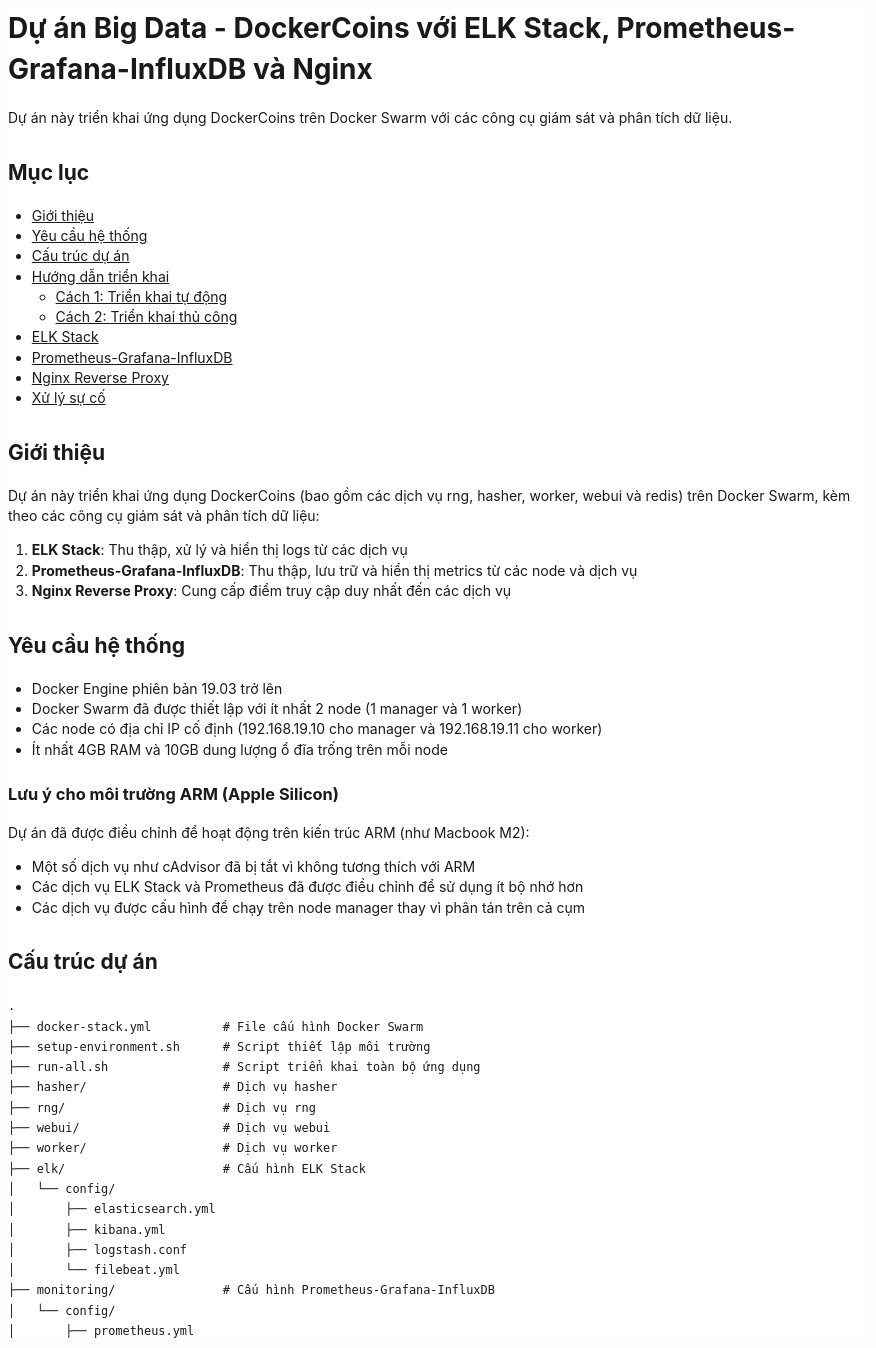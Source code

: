 # Dự án Big Data - DockerCoins với ELK Stack, Prometheus-Grafana-InfluxDB và Nginx

Dự án này triển khai ứng dụng DockerCoins trên Docker Swarm với các công cụ giám sát và phân tích dữ liệu.

## Mục lục

- [Giới thiệu](#giới-thiệu)
- [Yêu cầu hệ thống](#yêu-cầu-hệ-thống)
- [Cấu trúc dự án](#cấu-trúc-dự-án)
- [Hướng dẫn triển khai](#hướng-dẫn-triển-khai)
  - [Cách 1: Triển khai tự động](#cách-1-triển-khai-tự-động)
  - [Cách 2: Triển khai thủ công](#cách-2-triển-khai-thủ-công)
- [ELK Stack](#elk-stack)
- [Prometheus-Grafana-InfluxDB](#prometheus-grafana-influxdb)
- [Nginx Reverse Proxy](#nginx-reverse-proxy)
- [Xử lý sự cố](#xử-lý-sự-cố)

## Giới thiệu

Dự án này triển khai ứng dụng DockerCoins (bao gồm các dịch vụ rng, hasher, worker, webui và redis) trên Docker Swarm, kèm theo các công cụ giám sát và phân tích dữ liệu:

1. **ELK Stack**: Thu thập, xử lý và hiển thị logs từ các dịch vụ
2. **Prometheus-Grafana-InfluxDB**: Thu thập, lưu trữ và hiển thị metrics từ các node và dịch vụ
3. **Nginx Reverse Proxy**: Cung cấp điểm truy cập duy nhất đến các dịch vụ

## Yêu cầu hệ thống

- Docker Engine phiên bản 19.03 trở lên
- Docker Swarm đã được thiết lập với ít nhất 2 node (1 manager và 1 worker)
- Các node có địa chỉ IP cố định (192.168.19.10 cho manager và 192.168.19.11 cho worker)
- Ít nhất 4GB RAM và 10GB dung lượng ổ đĩa trống trên mỗi node

### Lưu ý cho môi trường ARM (Apple Silicon)

Dự án đã được điều chỉnh để hoạt động trên kiến trúc ARM (như Macbook M2):

- Một số dịch vụ như cAdvisor đã bị tắt vì không tương thích với ARM
- Các dịch vụ ELK Stack và Prometheus đã được điều chỉnh để sử dụng ít bộ nhớ hơn
- Các dịch vụ được cấu hình để chạy trên node manager thay vì phân tán trên cả cụm

## Cấu trúc dự án

```
.
├── docker-stack.yml          # File cấu hình Docker Swarm
├── setup-environment.sh      # Script thiết lập môi trường
├── run-all.sh                # Script triển khai toàn bộ ứng dụng
├── hasher/                   # Dịch vụ hasher
├── rng/                      # Dịch vụ rng
├── webui/                    # Dịch vụ webui
├── worker/                   # Dịch vụ worker
├── elk/                      # Cấu hình ELK Stack
│   └── config/
│       ├── elasticsearch.yml
│       ├── kibana.yml
│       ├── logstash.conf
│       └── filebeat.yml
├── monitoring/               # Cấu hình Prometheus-Grafana-InfluxDB
│   └── config/
│       ├── prometheus.yml
```